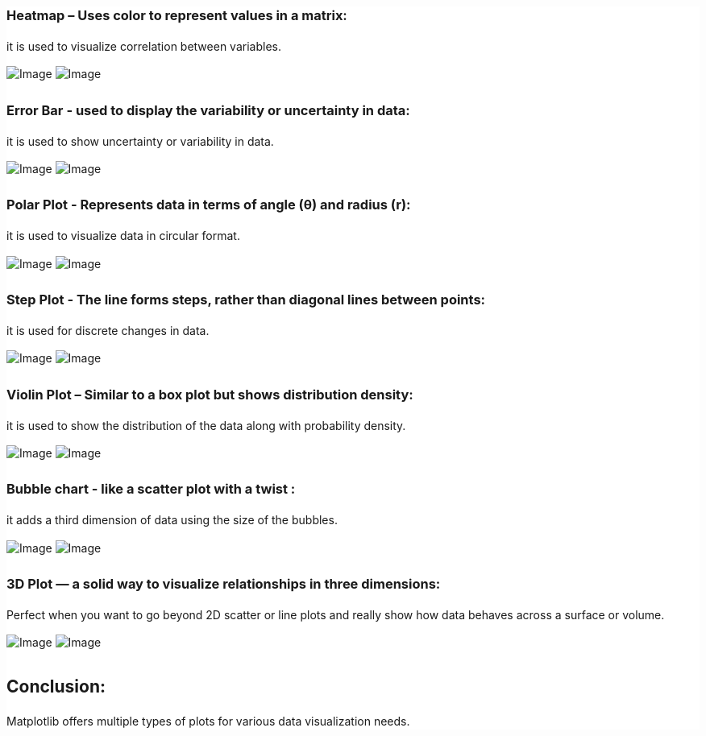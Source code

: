 ### Heatmap – Uses color to represent values in a matrix:
it is used to visualize correlation between variables.

![Image](https://github.com/user-attachments/assets/673d7d7a-d9fa-46f8-937a-f71b3a30d554)
![Image](https://github.com/user-attachments/assets/d1105a15-8e15-4c30-b761-4b9e81958645)

### Error Bar - used to display the variability or uncertainty in data:
it is used to show uncertainty or variability in data.

![Image](https://github.com/user-attachments/assets/5a89f0e0-606e-40ea-853c-4df0ef2dec3c)
![Image](https://github.com/user-attachments/assets/8e537378-b917-482a-8873-78cd5b44c5e8)

### Polar Plot - Represents data in terms of angle (θ) and radius (r):
it is used to visualize data in circular format.

![Image](https://github.com/user-attachments/assets/718a1473-31f6-4bde-9dc4-952092db3826)
![Image](https://github.com/user-attachments/assets/db057496-9f58-463c-968c-5a80ab07f485)

### Step Plot - The line forms steps, rather than diagonal lines between points:
it is used for discrete changes in data.

![Image](https://github.com/user-attachments/assets/c05b2674-0ee8-4618-bbd9-118e176ea4d0)
![Image](https://github.com/user-attachments/assets/2abc61ca-8f60-44c8-a79e-2deb76f13242)

### Violin Plot – Similar to a box plot but shows distribution density:
it is used to show the distribution of the data along with probability density.

![Image](https://github.com/user-attachments/assets/97d83223-005d-4c6c-9b85-3fb2fd302218)
![Image](https://github.com/user-attachments/assets/c3eb2b8f-0555-4d9e-97d4-c9aa1f495376)

### Bubble chart - like a scatter plot with a twist :
it adds a third dimension of data using the size of the bubbles.

![Image](https://github.com/user-attachments/assets/b85a5eec-5ecc-4cee-be0a-8db583af9448)
![Image](https://github.com/user-attachments/assets/42b5d70e-82bb-4682-823e-51de5df8f0f5)

### 3D Plot — a solid way to visualize relationships in three dimensions:
Perfect when you want to go beyond 2D scatter or line plots and really show how data behaves across a surface or volume.

![Image](https://github.com/user-attachments/assets/9bfcc432-af67-4c74-b283-dd379a4b89bc)
![Image](https://github.com/user-attachments/assets/164f9dee-3e93-4f5a-80d1-eb8f18ba2bce)



## Conclusion:
Matplotlib offers multiple types of plots for various data visualization needs.
